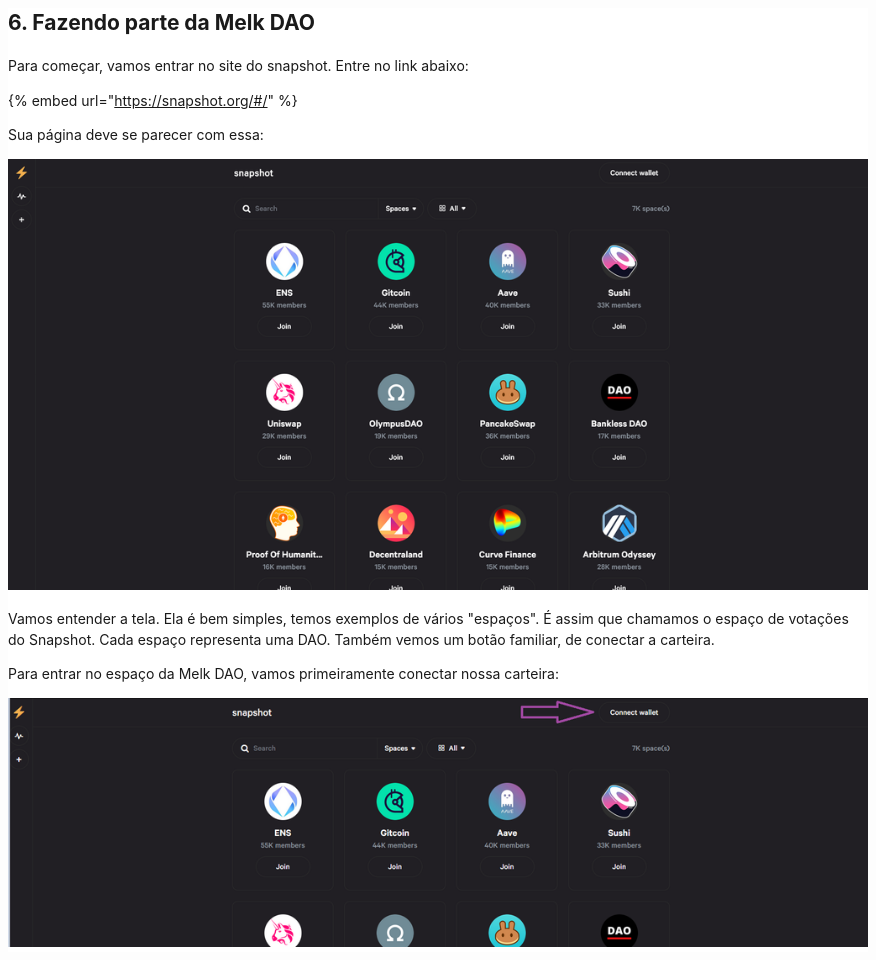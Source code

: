 ## 6. Fazendo parte da Melk DAO

Para começar, vamos entrar no site do snapshot. Entre no link abaixo:

{% embed url="https://snapshot.org/#/" %}

Sua página deve se parecer com essa:

![](<../.gitbook/assets/image (106).png>)

Vamos entender a tela. Ela é bem simples, temos exemplos de vários "espaços". É assim que chamamos o espaço de votações do Snapshot. Cada espaço representa uma DAO. Também vemos um botão familiar, de conectar a carteira.

Para entrar no espaço da Melk DAO, vamos primeiramente conectar nossa carteira:

![](<../.gitbook/assets/image (90).png>)

